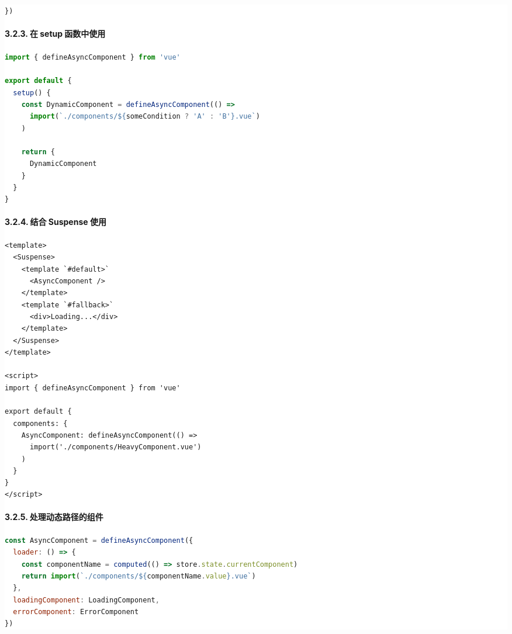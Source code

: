 ```js
})
```

#### 3.2.3. 在 setup 函数中使用

```js
import { defineAsyncComponent } from 'vue'

export default {
  setup() {
    const DynamicComponent = defineAsyncComponent(() =>
      import(`./components/${someCondition ? 'A' : 'B'}.vue`)
    )

    return {
      DynamicComponent
    }
  }
}
```

#### 3.2.4. 结合 Suspense 使用

```vue
<template>
  <Suspense>
    <template `#default>`
      <AsyncComponent />
    </template>
    <template `#fallback>`
      <div>Loading...</div>
    </template>
  </Suspense>
</template>

<script>
import { defineAsyncComponent } from 'vue'

export default {
  components: {
    AsyncComponent: defineAsyncComponent(() =>
      import('./components/HeavyComponent.vue')
    )
  }
}
</script>
```

#### 3.2.5. 处理动态路径的组件

```js
const AsyncComponent = defineAsyncComponent({
  loader: () => {
    const componentName = computed(() => store.state.currentComponent)
    return import(`./components/${componentName.value}.vue`)
  },
  loadingComponent: LoadingComponent,
  errorComponent: ErrorComponent
})
```
